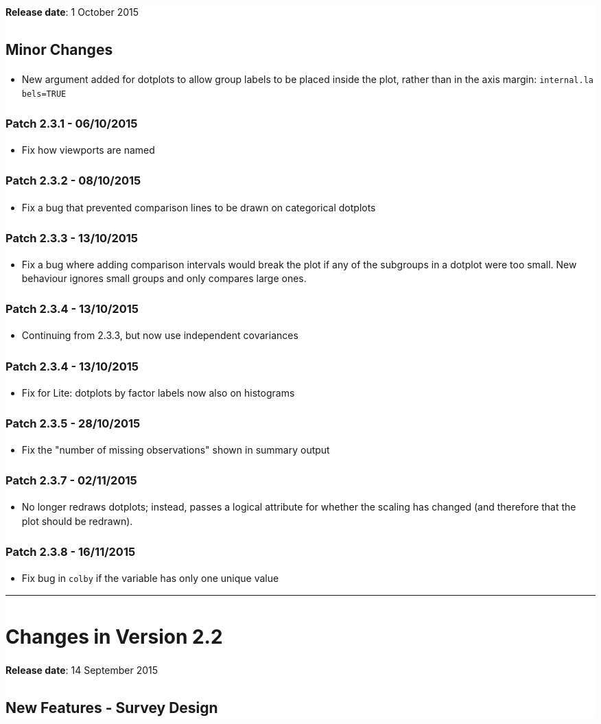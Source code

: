 **Release date**: 1 October 2015

## Minor Changes

- New argument added for dotplots to allow group labels to be
  placed inside the plot, rather than in the axis margin: `internal.labels=TRUE`

### Patch 2.3.1 - 06/10/2015

- Fix how viewports are named

### Patch 2.3.2 - 08/10/2015

- Fix a bug that prevented comparison lines to be drawn on
  categorical dotplots

### Patch 2.3.3 - 13/10/2015

- Fix a bug where adding comparison intervals would break the
  plot if any of the subgroups in a dotplot were too small. New
  behaviour ignores small groups and only compares large ones.

### Patch 2.3.4 - 13/10/2015

- Continuing from 2.3.3, but now use independent covariances

### Patch 2.3.4 - 13/10/2015

- Fix for Lite: dotplots by factor labels now also on histograms

### Patch 2.3.5 - 28/10/2015

- Fix the "number of missing observations" shown in summary output

### Patch 2.3.7 - 02/11/2015

- No longer redraws dotplots; instead, passes a logical
  attribute for whether the scaling has changed (and
  therefore that the plot should be redrawn).

### Patch 2.3.8 - 16/11/2015

- Fix bug in `colby` if the variable has only one unique value

---

# Changes in Version 2.2

**Release date**: 14 September 2015

## New Features - Survey Design
